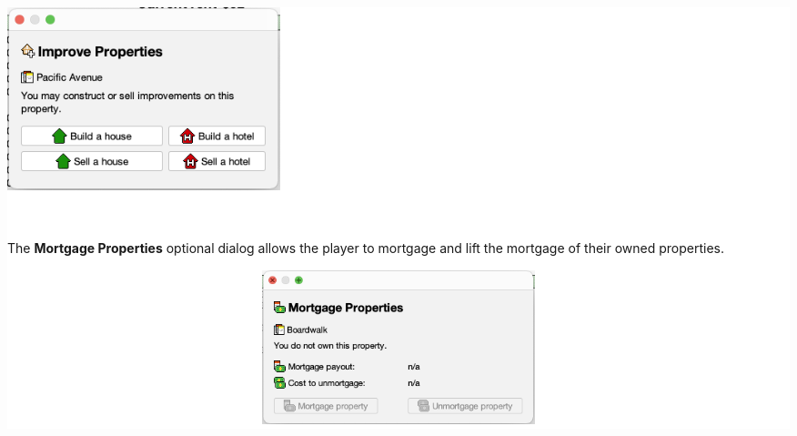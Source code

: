 <img src="dialog-improvements-3.png" width=300>
</div>

&nbsp;
<a name="mortgage"></a>

The **Mortgage Properties** optional dialog allows the player to mortgage and lift the mortgage of their owned properties.

<div align="center">
<img src="dialog-mortgage-1.png" width=300>